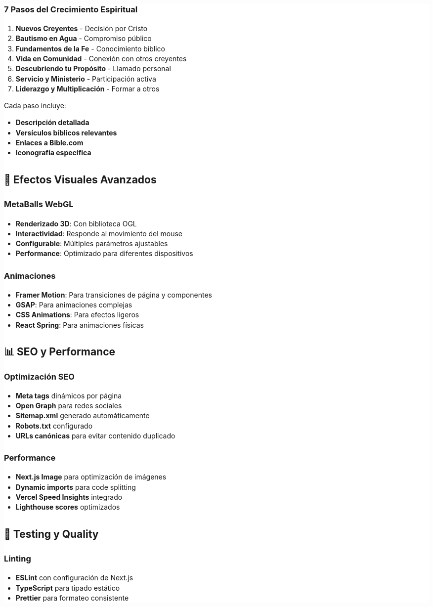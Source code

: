 ### **7 Pasos del Crecimiento Espiritual**
1. **Nuevos Creyentes** - Decisión por Cristo
2. **Bautismo en Agua** - Compromiso público
3. **Fundamentos de la Fe** - Conocimiento bíblico
4. **Vida en Comunidad** - Conexión con otros creyentes
5. **Descubriendo tu Propósito** - Llamado personal
6. **Servicio y Ministerio** - Participación activa
7. **Liderazgo y Multiplicación** - Formar a otros

Cada paso incluye:
- **Descripción detallada**
- **Versículos bíblicos relevantes**
- **Enlaces a Bible.com**
- **Iconografía específica**

## 🎨 Efectos Visuales Avanzados

### **MetaBalls WebGL**
- **Renderizado 3D**: Con biblioteca OGL
- **Interactividad**: Responde al movimiento del mouse
- **Configurable**: Múltiples parámetros ajustables
- **Performance**: Optimizado para diferentes dispositivos

### **Animaciones**
- **Framer Motion**: Para transiciones de página y componentes
- **GSAP**: Para animaciones complejas
- **CSS Animations**: Para efectos ligeros
- **React Spring**: Para animaciones físicas

## 📊 SEO y Performance

### **Optimización SEO**
- **Meta tags** dinámicos por página
- **Open Graph** para redes sociales
- **Sitemap.xml** generado automáticamente
- **Robots.txt** configurado
- **URLs canónicas** para evitar contenido duplicado

### **Performance**
- **Next.js Image** para optimización de imágenes
- **Dynamic imports** para code splitting
- **Vercel Speed Insights** integrado
- **Lighthouse scores** optimizados

## 🧪 Testing y Quality

### **Linting**
- **ESLint** con configuración de Next.js
- **TypeScript** para tipado estático
- **Prettier** para formateo consistente

